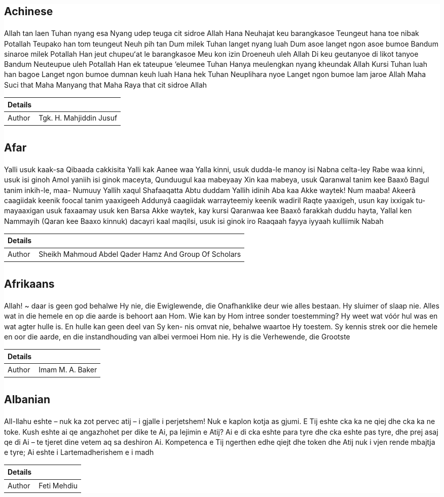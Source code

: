 ## Achinese


<div dir="ltr" lang="ace" style={{fontSize:'larger',backgroundColor:'#f8f9fa',padding:20}}>
Allah tan laen Tuhan nyang esa Nyang udep teuga cit sidroe Allah Hana Neuhajat keu barangkasoe Teungeut hana toe nibak Potallah Teupako han tom teungeut Neuh pih tan Dum milek Tuhan langet nyang luah Dum asoe langet ngon asoe bumoe Bandum sinaroe milek Potallah Han jeut chupeuʻat le barangkasoe Meu kon izin Droeneuh uleh Allah Di keu geutanyoe di likot tanyoe Bandum Neuteupue uleh Potallah Han ek tateupue ‘eleumee Tuhan Hanya meulengkan nyang kheundak Allah Kursi Tuhan luah han bagoe Langet ngon bumoe dumnan keuh luah Hana hek Tuhan Neuplihara nyoe Langet ngon bumoe lam jaroe Allah Maha Suci that Maha Manyang that Maha Raya that cit sidroe Allah
</div>
<div style={{backgroundColor:'#f8f9fa',padding:20, marginBottom: 10}}><table> <thead> <tr> <th>Details</th> <th></th> </tr> </thead> <tbody> <tr><td>Author</td><td>Tgk. H. Mahjiddin Jusuf</td></tr></tbody></table></div>

## Afar


<div dir="ltr" lang="aa" style={{fontSize:'larger',backgroundColor:'#f8f9fa',padding:20}}>
Yalli usuk kaak-sa Qibaada cakkisita Yalli kak Aanee waa Yalla kinni, usuk dudda-le manoy isi Nabna celta-ley Rabe waa kinni, usuk isi ginoh Amol yaniih isi ginok maceyta, Qunduugul kaa mabeyaay Xin kaa mabeya, usuk Qaranwal tanim kee Baaxô Bagul tanim inkih-le, maa- Numuuy Yallih xaqul Shafaaqatta Abtu duddam Yallih idinih Aba kaa Akke waytek! Num maaba! Akeerâ caagiidak keenik foocal tanim yaaxigeeh Addunyâ caagiidak warrayteemiy keenik wadiril Raqte yaaxigeh, usun kay ixxigak tu-mayaaxigan usuk faxaamay usuk ken Barsa Akke waytek, kay kursi Qaranwaa kee Baaxô farakkah duddu hayta, Yallal ken Nammayih (Qaran kee Baaxo kinnuk) dacayri kaal maqilsi, usuk isi ginok iro Raaqaah fayya iyyaah kulliimik Nabah
</div>
<div style={{backgroundColor:'#f8f9fa',padding:20, marginBottom: 10}}><table> <thead> <tr> <th>Details</th> <th></th> </tr> </thead> <tbody> <tr><td>Author</td><td>Sheikh Mahmoud Abdel Qader Hamz And Group Of Scholars</td></tr></tbody></table></div>

## Afrikaans


<div dir="ltr" lang="af" style={{fontSize:'larger',backgroundColor:'#f8f9fa',padding:20}}>
Allah! ~ daar is geen god behalwe Hy nie, die Ewiglewende, die Onafhanklike deur wie alles bestaan. Hy sluimer of slaap nie. Alles wat in die hemele en op die aarde is behoort aan Hom. Wie kan by Hom intree sonder toestemming? Hy weet wat vóór hul was en wat agter hulle is. En hulle kan geen deel van Sy ken- nis omvat nie, behalwe waartoe Hy toestem. Sy kennis strek oor die hemele en oor die aarde, en die instandhouding van albei vermoei Hom nie. Hy is die Verhewende, die Grootste
</div>
<div style={{backgroundColor:'#f8f9fa',padding:20, marginBottom: 10}}><table> <thead> <tr> <th>Details</th> <th></th> </tr> </thead> <tbody> <tr><td>Author</td><td>Imam M. A. Baker</td></tr></tbody></table></div>

## Albanian


<div dir="ltr" lang="sq" style={{fontSize:'larger',backgroundColor:'#f8f9fa',padding:20}}>
All-llahu eshte – nuk ka zot pervec atij – i gjalle i perjetshem! Nuk e kaplon kotja as gjumi. E Tij eshte cka ka ne qiej dhe cka ka ne toke. Kush eshte ai qe angazhohet per dike te Ai, pa lejimin e Atij? Ai e di cka eshte para tyre dhe cka eshte pas tyre, dhe prej asaj qe di Ai – te tjeret dine vetem aq sa deshiron Ai. Kompetenca e Tij ngerthen edhe qiejt dhe token dhe Atij nuk i vjen rende mbajtja e tyre; Ai eshte i Lartemadherishem e i madh
</div>
<div style={{backgroundColor:'#f8f9fa',padding:20, marginBottom: 10}}><table> <thead> <tr> <th>Details</th> <th></th> </tr> </thead> <tbody> <tr><td>Author</td><td>Feti Mehdiu</td></tr></tbody></table></div>
